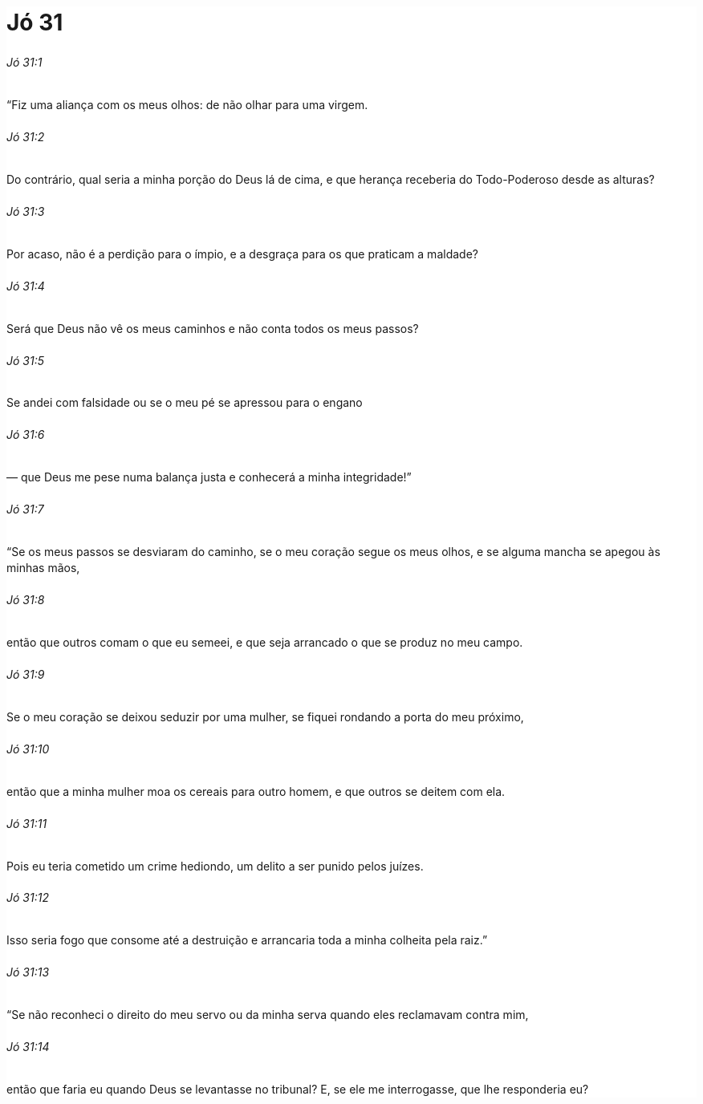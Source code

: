 # Jó 31

###### Jó 31:1

“Fiz uma aliança com os meus olhos: de não olhar para uma virgem.

###### Jó 31:2

Do contrário, qual seria a minha porção do Deus lá de cima, e que herança receberia do Todo-Poderoso desde as alturas?

###### Jó 31:3

Por acaso, não é a perdição para o ímpio, e a desgraça para os que praticam a maldade?

###### Jó 31:4

Será que Deus não vê os meus caminhos e não conta todos os meus passos?

###### Jó 31:5

Se andei com falsidade ou se o meu pé se apressou para o engano

###### Jó 31:6

— que Deus me pese numa balança justa e conhecerá a minha integridade!”

###### Jó 31:7

“Se os meus passos se desviaram do caminho, se o meu coração segue os meus olhos, e se alguma mancha se apegou às minhas mãos,

###### Jó 31:8

então que outros comam o que eu semeei, e que seja arrancado o que se produz no meu campo.

###### Jó 31:9

Se o meu coração se deixou seduzir por uma mulher, se fiquei rondando a porta do meu próximo,

###### Jó 31:10

então que a minha mulher moa os cereais para outro homem, e que outros se deitem com ela.

###### Jó 31:11

Pois eu teria cometido um crime hediondo, um delito a ser punido pelos juízes.

###### Jó 31:12

Isso seria fogo que consome até a destruição e arrancaria toda a minha colheita pela raiz.”

###### Jó 31:13

“Se não reconheci o direito do meu servo ou da minha serva quando eles reclamavam contra mim,

###### Jó 31:14

então que faria eu quando Deus se levantasse no tribunal? E, se ele me interrogasse, que lhe responderia eu?
